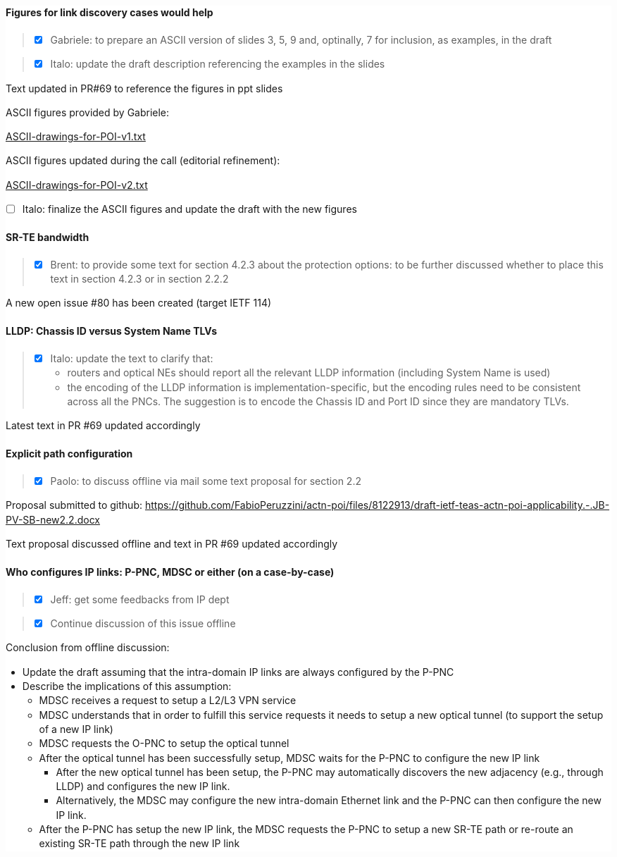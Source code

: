 #### Figures for link discovery cases would help

> - [x] Gabriele: to prepare an ASCII version of slides 3, 5, 9 and, optinally, 7 for inclusion, as examples, in the draft

> - [x] Italo: update the draft description referencing the examples in the slides

Text updated in PR#69 to reference the figures in ppt slides

ASCII figures provided by Gabriele:

[ASCII-drawings-for-POI-v1.txt](https://github.com/FabioPeruzzini/actn-poi/files/8161120/ASCII-drawings-for-POI-v1.txt)

ASCII figures updated during the call (editorial refinement):

[ASCII-drawings-for-POI-v2.txt](https://github.com/FabioPeruzzini/actn-poi/files/8161143/ASCII-drawings-for-POI-v2.txt)

- [ ] Italo: finalize the ASCII figures and update the draft with the new figures

#### SR-TE bandwidth

> - [x] Brent: to provide some text for section 4.2.3 about the protection options: to be further discussed whether to place this text in section 4.2.3 or in section 2.2.2

A new open issue #80 has been created (target IETF 114)

#### LLDP: Chassis ID versus System Name TLVs

> - [x] Italo: update the text to clarify that:
>   - routers and optical NEs should report all the relevant LLDP information (including System Name is used)
>   - the encoding of the LLDP information is implementation-specific, but the encoding rules need to be consistent across all the PNCs. The suggestion is to encode the Chassis ID and Port ID since they are mandatory TLVs.

Latest text in PR #69 updated accordingly

#### Explicit path configuration

> - [x] Paolo: to discuss offline via mail some text proposal for section 2.2

Proposal submitted to github: https://github.com/FabioPeruzzini/actn-poi/files/8122913/draft-ietf-teas-actn-poi-applicability.-.JB-PV-SB-new2.2.docx

Text proposal discussed offline and text in PR #69 updated accordingly

#### Who configures IP links: P-PNC, MDSC or either (on a case-by-case)

> - [x] Jeff: get some feedbacks from IP dept

> - [x] Continue discussion of this issue offline

Conclusion from offline discussion:
- Update the draft assuming that the intra-domain IP links are always configured by the P-PNC
- Describe the implications of this assumption:
  - MDSC receives a request to setup a L2/L3 VPN service
  - MDSC understands that in order to fulfill this service requests it needs to setup a new optical tunnel (to support the setup of a new IP link)
  - MDSC requests the O-PNC to setup the optical tunnel
  - After the optical tunnel has been successfully setup, MDSC waits for the P-PNC to configure the new IP link
     - After the new optical tunnel has been setup, the P-PNC may automatically discovers the new adjacency (e.g., through LLDP) and configures the new IP link.
     - Alternatively, the MDSC may configure the new intra-domain Ethernet link and the P-PNC can then configure the new IP link.
  - After the P-PNC has setup the new IP link, the MDSC requests the P-PNC to setup a new SR-TE path or re-route an existing SR-TE path through the new IP link